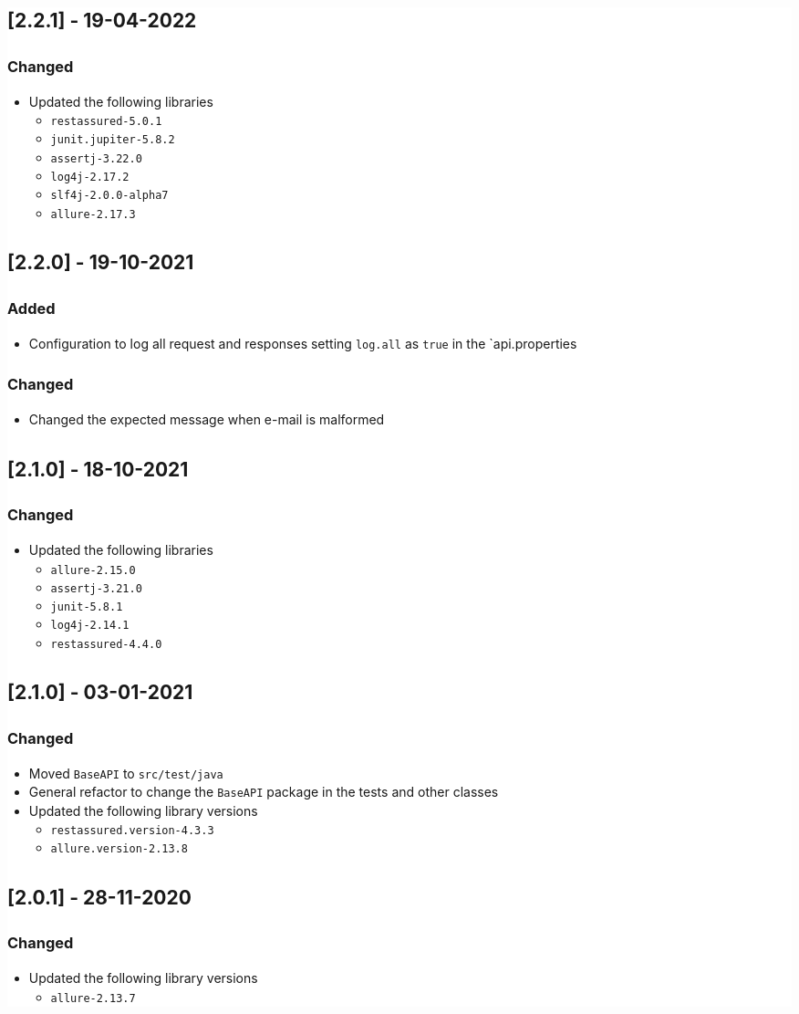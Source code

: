 ## [2.2.1] - 19-04-2022

### Changed

- Updated the following libraries
    - `restassured-5.0.1`
    - `junit.jupiter-5.8.2`
    - `assertj-3.22.0`
    - `log4j-2.17.2`
    - `slf4j-2.0.0-alpha7`
    - `allure-2.17.3`

## [2.2.0] - 19-10-2021

### Added

- Configuration to log all request and responses setting `log.all` as `true` in the `api.properties

### Changed

- Changed the expected message when e-mail is malformed

## [2.1.0] - 18-10-2021

### Changed

- Updated the following libraries
    - `allure-2.15.0`
    - `assertj-3.21.0`
    - `junit-5.8.1`
    - `log4j-2.14.1`
    - `restassured-4.4.0`

## [2.1.0] - 03-01-2021

### Changed

- Moved `BaseAPI` to `src/test/java`
- General refactor to change the `BaseAPI` package in the tests and other classes
- Updated the following library versions
    - `restassured.version-4.3.3`
    - `allure.version-2.13.8`

## [2.0.1] - 28-11-2020

### Changed

- Updated the following library versions
    - `allure-2.13.7`
